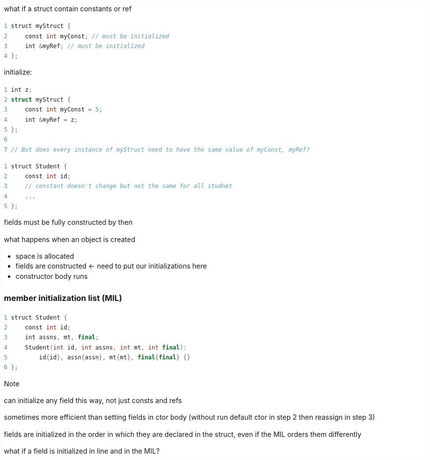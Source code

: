 what if a struct contain constants or ref

```cpp
1 ﻿struct myStruct {
2     const int myConst; // must be initialized
3     int &myRef; // must be initialized
4 };
```

initialize:

```cpp
1 ﻿int z;
2 struct myStruct {
3     const int myConst = 5;
4     int &myRef = z;
5 };
6 
7 // But does every instance of myStruct need to have the same value of myConst, myRef?
```

```cpp
1 ﻿struct Student {
2     const int id;
3     // constant doesn't change but not the same for all studnet
4     ...
5 };
```

fields must be fully constructed by then

what happens when an object is created
*	space is allocated
*	fields are constructed <- need to put our initializations here
*	constructor body runs 

### member initialization list (MIL)

```cpp
1 ﻿struct Student {
2     const int id;
3     int assns, mt, final;
4     Student(int id, int assns, int mt, int final):
5         id{id}, assn{assn}, mt{mt}, final{final} {}
6 };
```

Note

can initialize any field this way, not just consts and refs

sometimes more efficient than setting fields in ctor body (without run default ctor in step 2 then reassign in step 3)

fields are initialized in the order in which they are declared in the struct, even if the MIL orders them differently

what if a field is initialized in line and in the MIL?
